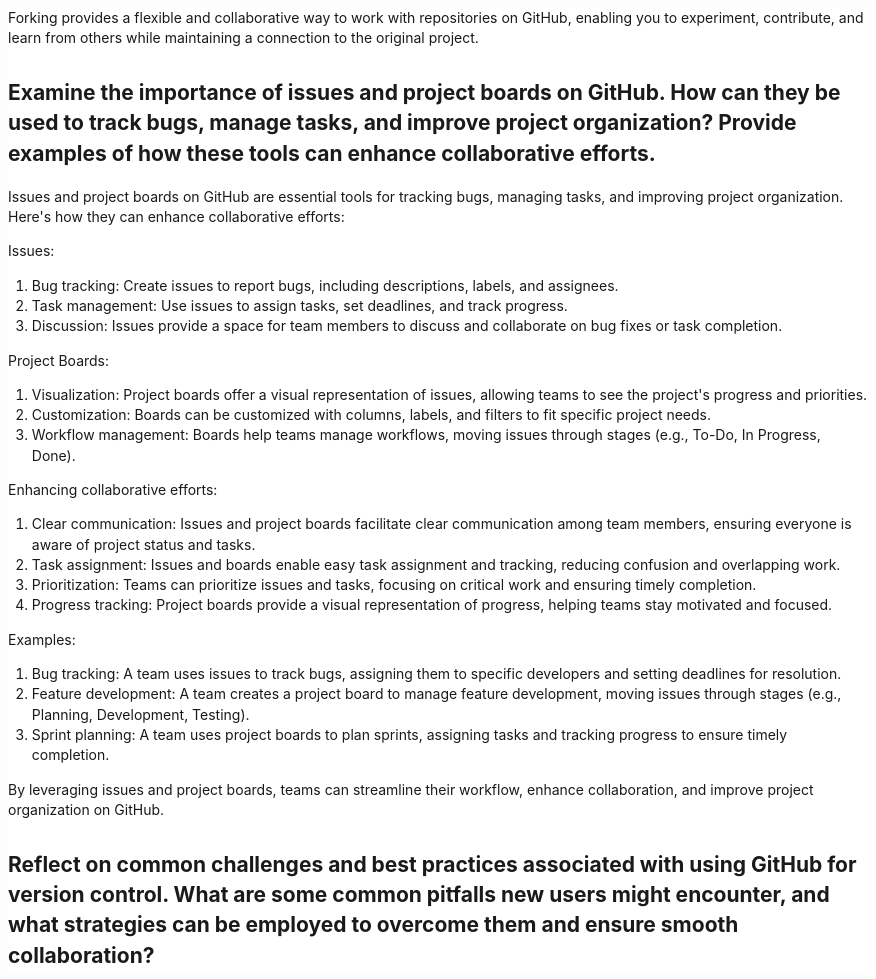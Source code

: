Forking provides a flexible and collaborative way to work with repositories on GitHub, enabling you to experiment, contribute, and learn from others while maintaining a connection to the original project.

## Examine the importance of issues and project boards on GitHub. How can they be used to track bugs, manage tasks, and improve project organization? Provide examples of how these tools can enhance collaborative efforts.
Issues and project boards on GitHub are essential tools for tracking bugs, managing tasks, and improving project organization. Here's how they can enhance collaborative efforts:

Issues:

1. Bug tracking: Create issues to report bugs, including descriptions, labels, and assignees.
2. Task management: Use issues to assign tasks, set deadlines, and track progress.
3. Discussion: Issues provide a space for team members to discuss and collaborate on bug fixes or task completion.

Project Boards:

1. Visualization: Project boards offer a visual representation of issues, allowing teams to see the project's progress and priorities.
2. Customization: Boards can be customized with columns, labels, and filters to fit specific project needs.
3. Workflow management: Boards help teams manage workflows, moving issues through stages (e.g., To-Do, In Progress, Done).

Enhancing collaborative efforts:

1. Clear communication: Issues and project boards facilitate clear communication among team members, ensuring everyone is aware of project status and tasks.
2. Task assignment: Issues and boards enable easy task assignment and tracking, reducing confusion and overlapping work.
3. Prioritization: Teams can prioritize issues and tasks, focusing on critical work and ensuring timely completion.
4. Progress tracking: Project boards provide a visual representation of progress, helping teams stay motivated and focused.

Examples:

1. Bug tracking: A team uses issues to track bugs, assigning them to specific developers and setting deadlines for resolution.
2. Feature development: A team creates a project board to manage feature development, moving issues through stages (e.g., Planning, Development, Testing).
3. Sprint planning: A team uses project boards to plan sprints, assigning tasks and tracking progress to ensure timely completion.

By leveraging issues and project boards, teams can streamline their workflow, enhance collaboration, and improve project organization on GitHub.

## Reflect on common challenges and best practices associated with using GitHub for version control. What are some common pitfalls new users might encounter, and what strategies can be employed to overcome them and ensure smooth collaboration?
